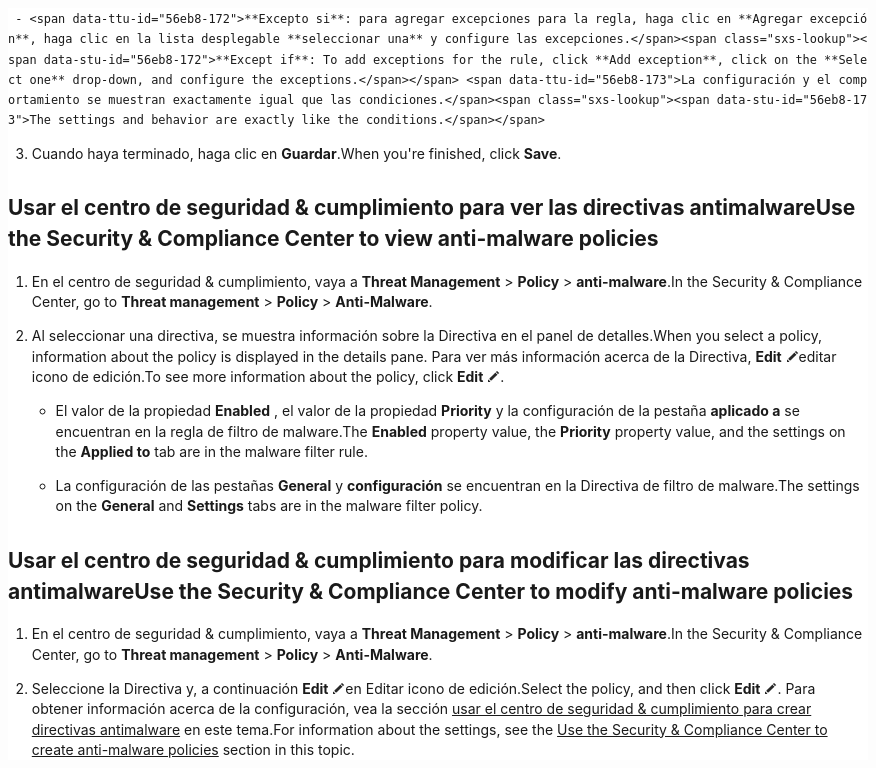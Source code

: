      - <span data-ttu-id="56eb8-172">**Excepto si**: para agregar excepciones para la regla, haga clic en **Agregar excepción**, haga clic en la lista desplegable **seleccionar una** y configure las excepciones.</span><span class="sxs-lookup"><span data-stu-id="56eb8-172">**Except if**: To add exceptions for the rule, click **Add exception**, click on the **Select one** drop-down, and configure the exceptions.</span></span> <span data-ttu-id="56eb8-173">La configuración y el comportamiento se muestran exactamente igual que las condiciones.</span><span class="sxs-lookup"><span data-stu-id="56eb8-173">The settings and behavior are exactly like the conditions.</span></span>

3. <span data-ttu-id="56eb8-174">Cuando haya terminado, haga clic en **Guardar**.</span><span class="sxs-lookup"><span data-stu-id="56eb8-174">When you're finished, click **Save**.</span></span>

## <a name="use-the-security--compliance-center-to-view-anti-malware-policies"></a><span data-ttu-id="56eb8-175">Usar el centro de seguridad & cumplimiento para ver las directivas antimalware</span><span class="sxs-lookup"><span data-stu-id="56eb8-175">Use the Security & Compliance Center to view anti-malware policies</span></span>

1. <span data-ttu-id="56eb8-176">En el centro de seguridad & cumplimiento, vaya a **Threat Management** \> **Policy** \> **anti-malware**.</span><span class="sxs-lookup"><span data-stu-id="56eb8-176">In the Security & Compliance Center, go to **Threat management** \> **Policy** \> **Anti-Malware**.</span></span>

2. <span data-ttu-id="56eb8-177">Al seleccionar una directiva, se muestra información sobre la Directiva en el panel de detalles.</span><span class="sxs-lookup"><span data-stu-id="56eb8-177">When you select a policy, information about the policy is displayed in the details pane.</span></span> <span data-ttu-id="56eb8-178">Para ver más información acerca de la Directiva, **Edit** ![haga clic en](../../media/ITPro-EAC-EditIcon.png)editar icono de edición.</span><span class="sxs-lookup"><span data-stu-id="56eb8-178">To see more information about the policy, click **Edit** ![Edit icon](../../media/ITPro-EAC-EditIcon.png).</span></span>

   - <span data-ttu-id="56eb8-179">El valor de la propiedad **Enabled** , el valor de la propiedad **Priority** y la configuración de la pestaña **aplicado a** se encuentran en la regla de filtro de malware.</span><span class="sxs-lookup"><span data-stu-id="56eb8-179">The **Enabled** property value, the **Priority** property value, and the settings on the **Applied to** tab are in the malware filter rule.</span></span>

   - <span data-ttu-id="56eb8-180">La configuración de las pestañas **General** y **configuración** se encuentran en la Directiva de filtro de malware.</span><span class="sxs-lookup"><span data-stu-id="56eb8-180">The settings on the **General** and **Settings** tabs are in the malware filter policy.</span></span>

## <a name="use-the-security--compliance-center-to-modify-anti-malware-policies"></a><span data-ttu-id="56eb8-181">Usar el centro de seguridad & cumplimiento para modificar las directivas antimalware</span><span class="sxs-lookup"><span data-stu-id="56eb8-181">Use the Security & Compliance Center to modify anti-malware policies</span></span>

1. <span data-ttu-id="56eb8-182">En el centro de seguridad & cumplimiento, vaya a **Threat Management** \> **Policy** \> **anti-malware**.</span><span class="sxs-lookup"><span data-stu-id="56eb8-182">In the Security & Compliance Center, go to **Threat management** \> **Policy** \> **Anti-Malware**.</span></span>

2. <span data-ttu-id="56eb8-183">Seleccione la Directiva y, a continuación **Edit** ![, haga clic](../../media/ITPro-EAC-EditIcon.png)en Editar icono de edición.</span><span class="sxs-lookup"><span data-stu-id="56eb8-183">Select the policy, and then click **Edit** ![Edit icon](../../media/ITPro-EAC-EditIcon.png).</span></span> <span data-ttu-id="56eb8-184">Para obtener información acerca de la configuración, vea la sección [usar el centro de seguridad & cumplimiento para crear directivas antimalware](#use-the-security--compliance-center-to-create-anti-malware-policies) en este tema.</span><span class="sxs-lookup"><span data-stu-id="56eb8-184">For information about the settings, see the [Use the Security & Compliance Center to create anti-malware policies](#use-the-security--compliance-center-to-create-anti-malware-policies) section in this topic.</span></span>
